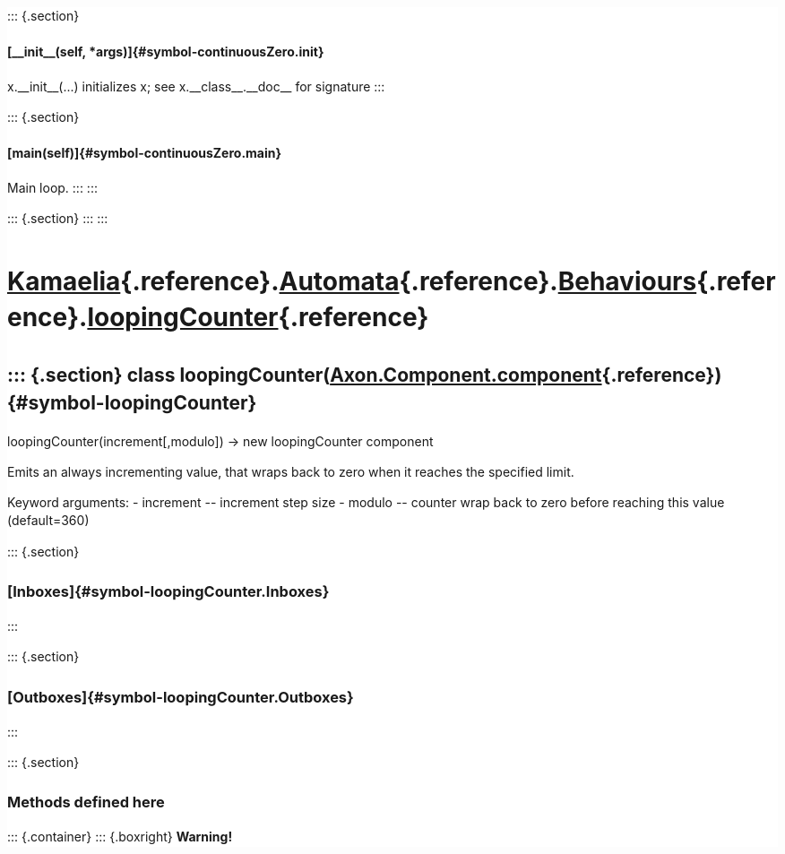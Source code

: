 ::: {.section}
#### [\_\_init\_\_(self, \*args)]{#symbol-continuousZero.__init__}

x.\_\_init\_\_(\...) initializes x; see x.\_\_class\_\_.\_\_doc\_\_ for
signature
:::

::: {.section}
#### [main(self)]{#symbol-continuousZero.main}

Main loop.
:::
:::

::: {.section}
:::
:::

[Kamaelia](/Components/pydoc/Kamaelia.html){.reference}.[Automata](/Components/pydoc/Kamaelia.Automata.html){.reference}.[Behaviours](/Components/pydoc/Kamaelia.Automata.Behaviours.html){.reference}.[loopingCounter](/Components/pydoc/Kamaelia.Automata.Behaviours.loopingCounter.html){.reference}
=======================================================================================================================================================================================================================================================================================================

::: {.section}
class loopingCounter([Axon.Component.component](/Docs/Axon/Axon.Component.component.html){.reference}) {#symbol-loopingCounter}
------------------------------------------------------------------------------------------------------

loopingCounter(increment\[,modulo\]) -\> new loopingCounter component

Emits an always incrementing value, that wraps back to zero when it
reaches the specified limit.

Keyword arguments: - increment \-- increment step size - modulo \--
counter wrap back to zero before reaching this value (default=360)

::: {.section}
### [Inboxes]{#symbol-loopingCounter.Inboxes}
:::

::: {.section}
### [Outboxes]{#symbol-loopingCounter.Outboxes}
:::

::: {.section}
### Methods defined here

::: {.container}
::: {.boxright}
**Warning!**
